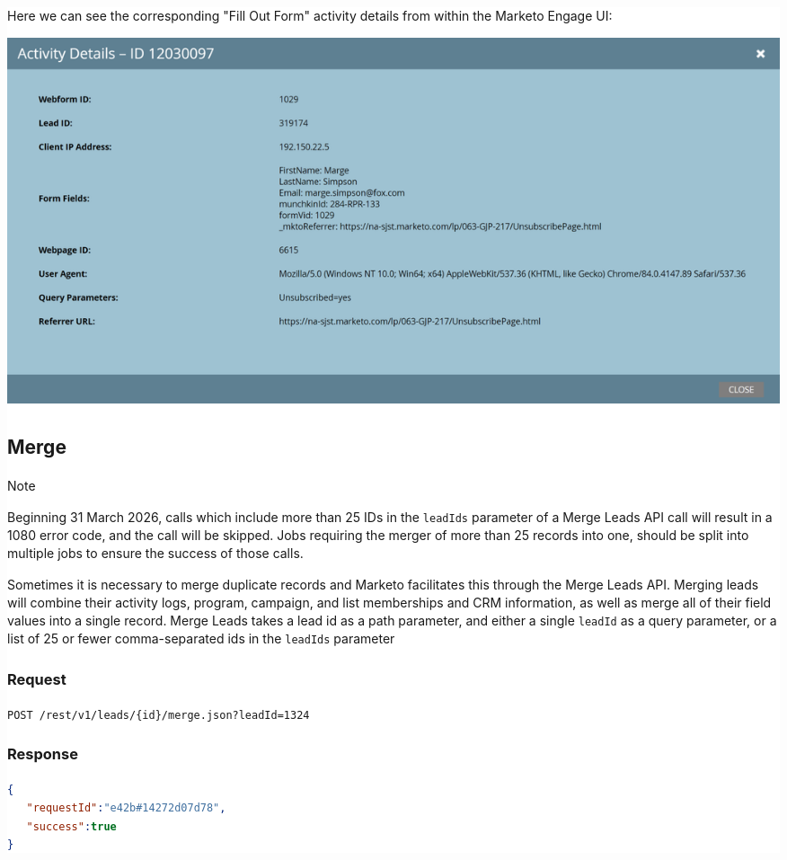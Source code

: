 Here we can see the corresponding "Fill Out Form" activity details from within the Marketo Engage UI:

![Fill Out Form UI](assets/fill_out_form_activity_details.png)

## Merge

>[!NOTE]
>Beginning 31 March 2026, calls which include more than 25 IDs in the `leadIds` parameter of a Merge Leads API call will result in a 1080 error code, and the call will be skipped. Jobs requiring the merger of more than 25 records into one, should be split into multiple jobs to ensure the success of those calls. 
>

Sometimes it is necessary to merge duplicate records and Marketo facilitates this through the Merge Leads API. Merging leads will combine their activity logs, program, campaign, and list memberships and CRM information, as well as merge all of their field values into a single record. Merge Leads takes a lead id as a path parameter, and either a single `leadId` as a query parameter, or a list of 25 or fewer comma-separated ids in the `leadIds` parameter


### Request

```
POST /rest/v1/leads/{id}/merge.json?leadId=1324
```

### Response

```json
{
   "requestId":"e42b#14272d07d78",
   "success":true
}
```
